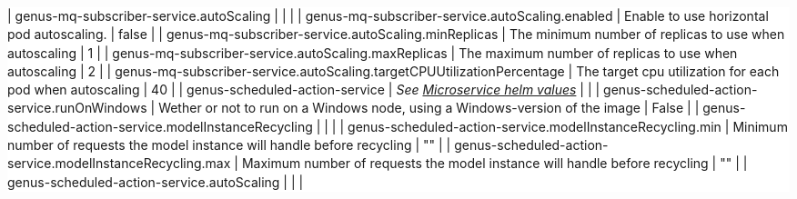 | genus-mq-subscriber-service.autoScaling                                   |                                                                                                                                                                                                                                                                                                                                                                                                                        |                           |
| genus-mq-subscriber-service.autoScaling.enabled                           | Enable to use horizontal pod autoscaling.                                                                                                                                                                                                                                                                                                                                                                              | false                     |
| genus-mq-subscriber-service.autoScaling.minReplicas                       | The minimum number of replicas to use when autoscaling                                                                                                                                                                                                                                                                                                                                                                 | 1                         |
| genus-mq-subscriber-service.autoScaling.maxReplicas                       | The maximum number of replicas to use when autoscaling                                                                                                                                                                                                                                                                                                                                                                 | 2                         |
| genus-mq-subscriber-service.autoScaling.targetCPUUtilizationPercentage    | The target cpu utilization for each pod when autoscaling                                                                                                                                                                                                                                                                                                                                                               | 40                        |
| genus-scheduled-action-service                                            | _See [Microservice helm values](#microservice-helm-values)_                                                                                                                                                                                                                                                                                                                                                            |                           |
| genus-scheduled-action-service.runOnWindows                               | Wether or not to run on a Windows node, using a Windows-version of the image                                                                                                                                                                                                                                                                                                                                           | False                     |
| genus-scheduled-action-service.modelInstanceRecycling                     |                                                                                                                                                                                                                                                                                                                                                                                                                        |                           |
| genus-scheduled-action-service.modelInstanceRecycling.min                 | Minimum number of requests the model instance will handle before recycling                                                                                                                                                                                                                                                                                                                                             | ""                        |
| genus-scheduled-action-service.modelInstanceRecycling.max                 | Maximum number of requests the model instance will handle before recycling                                                                                                                                                                                                                                                                                                                                             | ""                        |
| genus-scheduled-action-service.autoScaling                                |                                                                                                                                                                                                                                                                                                                                                                                                                        |                           |